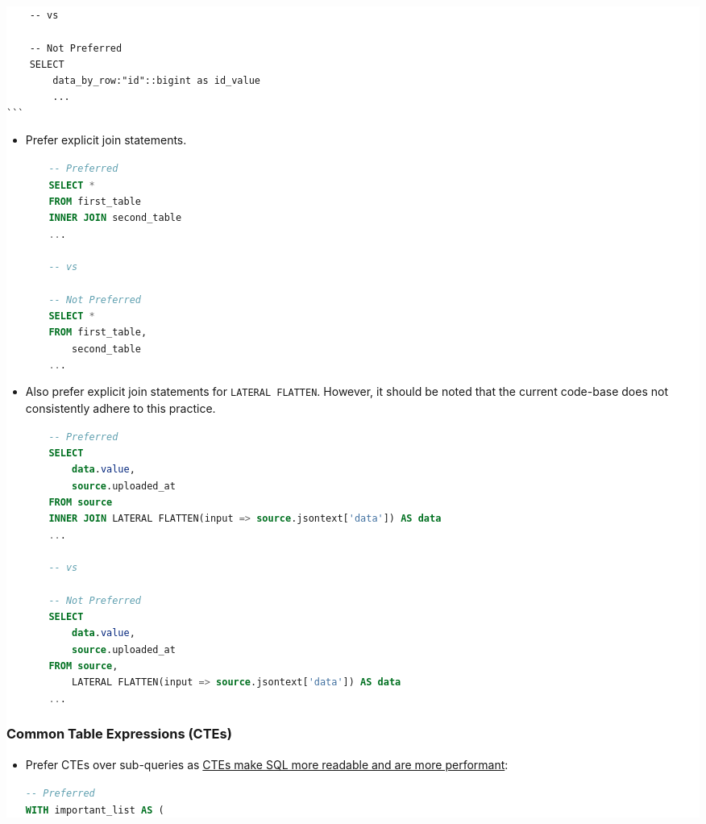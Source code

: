         -- vs

        -- Not Preferred
        SELECT
            data_by_row:"id"::bigint as id_value
            ...
    ```

- Prefer explicit join statements.

    ```sql
        -- Preferred
        SELECT *
        FROM first_table
        INNER JOIN second_table
        ...

        -- vs

        -- Not Preferred
        SELECT *
        FROM first_table,
            second_table
        ...
    ```

- Also prefer explicit join statements for `LATERAL FLATTEN`. However, it should be noted that the current code-base does not consistently adhere to this practice.

    ```sql
        -- Preferred
        SELECT
            data.value,
            source.uploaded_at
        FROM source
        INNER JOIN LATERAL FLATTEN(input => source.jsontext['data']) AS data
        ...

        -- vs

        -- Not Preferred
        SELECT
            data.value,
            source.uploaded_at
        FROM source,
            LATERAL FLATTEN(input => source.jsontext['data']) AS data
        ...
    ```

### Common Table Expressions (CTEs)

- Prefer CTEs over sub-queries as [CTEs make SQL more readable and are more performant](https://www.alisa-in.tech/post/2019-10-02-ctes/):

    ```sql
    -- Preferred
    WITH important_list AS (
